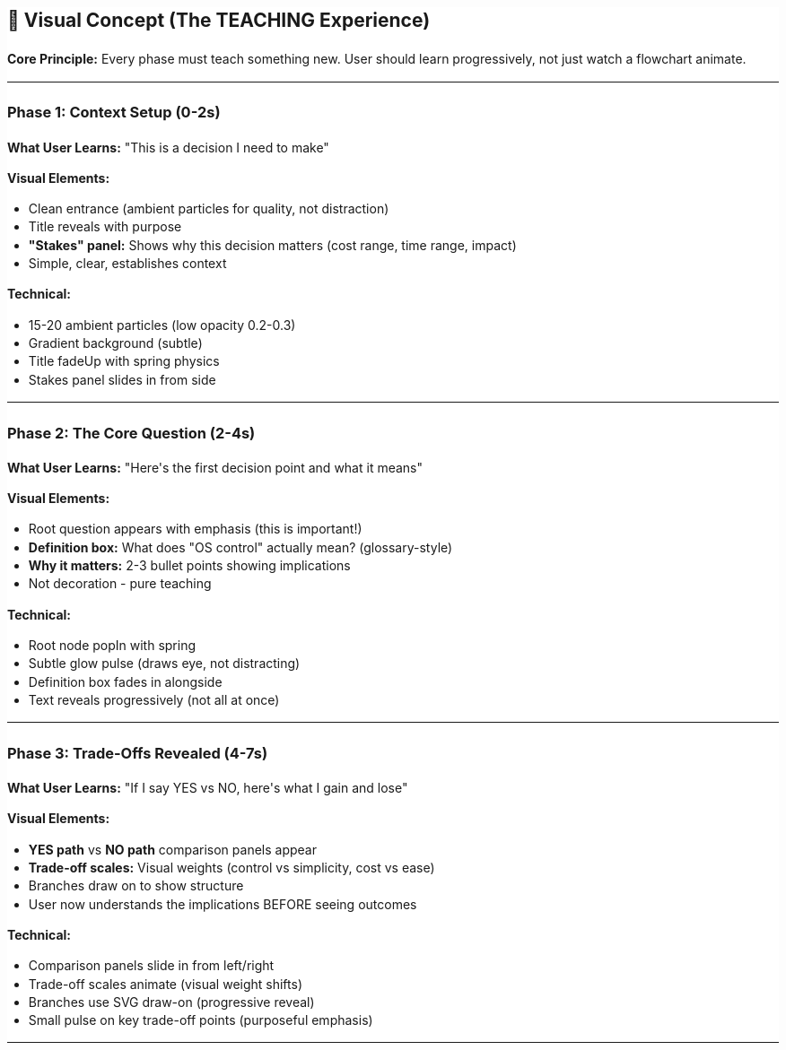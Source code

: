 
## 📐 Visual Concept (The TEACHING Experience)

**Core Principle:** Every phase must teach something new. User should learn progressively, not just watch a flowchart animate.

---

### Phase 1: Context Setup (0-2s)
**What User Learns:** "This is a decision I need to make"

**Visual Elements:**
- Clean entrance (ambient particles for quality, not distraction)
- Title reveals with purpose
- **"Stakes" panel:** Shows why this decision matters (cost range, time range, impact)
- Simple, clear, establishes context

**Technical:**
- 15-20 ambient particles (low opacity 0.2-0.3)
- Gradient background (subtle)
- Title fadeUp with spring physics
- Stakes panel slides in from side

---

### Phase 2: The Core Question (2-4s)
**What User Learns:** "Here's the first decision point and what it means"

**Visual Elements:**
- Root question appears with emphasis (this is important!)
- **Definition box:** What does "OS control" actually mean? (glossary-style)
- **Why it matters:** 2-3 bullet points showing implications
- Not decoration - pure teaching

**Technical:**
- Root node popIn with spring
- Subtle glow pulse (draws eye, not distracting)
- Definition box fades in alongside
- Text reveals progressively (not all at once)

---

### Phase 3: Trade-Offs Revealed (4-7s)
**What User Learns:** "If I say YES vs NO, here's what I gain and lose"

**Visual Elements:**
- **YES path** vs **NO path** comparison panels appear
- **Trade-off scales:** Visual weights (control vs simplicity, cost vs ease)
- Branches draw on to show structure
- User now understands the implications BEFORE seeing outcomes

**Technical:**
- Comparison panels slide in from left/right
- Trade-off scales animate (visual weight shifts)
- Branches use SVG draw-on (progressive reveal)
- Small pulse on key trade-off points (purposeful emphasis)

---